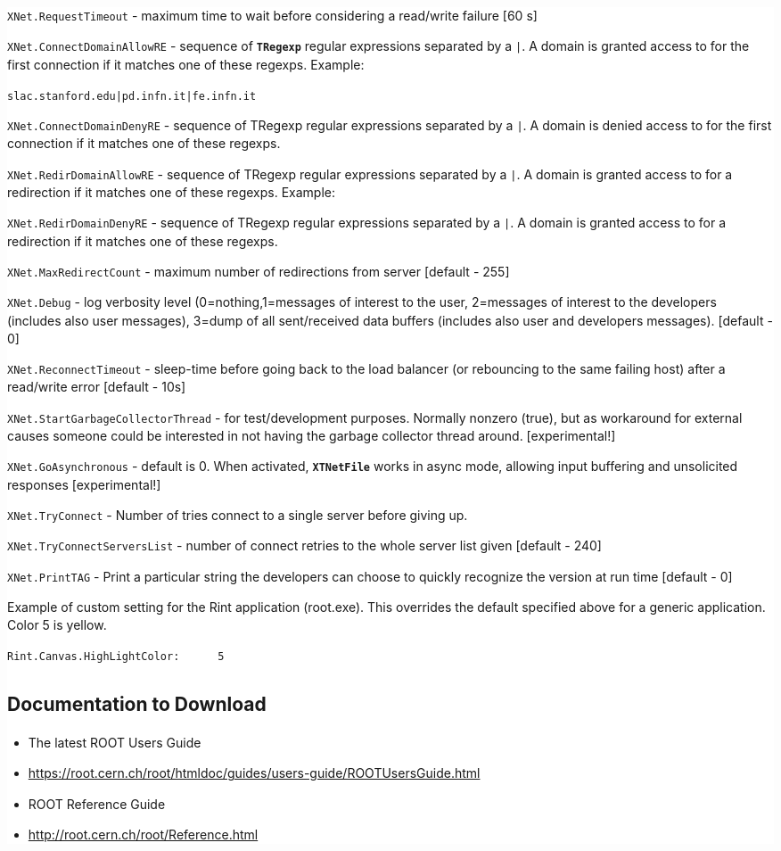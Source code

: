 `XNet.RequestTimeout` - maximum time to wait before considering a
read/write failure [60 s]

`XNet.ConnectDomainAllowRE` - sequence of **`TRegexp`** regular
expressions separated by a `|`. A domain is granted access to for the
first connection if it matches one of these regexps. Example:

``` {.cpp}
slac.stanford.edu|pd.infn.it|fe.infn.it
```

`XNet.ConnectDomainDenyRE` - sequence of TRegexp regular expressions
separated by a `|`. A domain is denied access to for the first
connection if it matches one of these regexps.

`XNet.RedirDomainAllowRE` - sequence of TRegexp regular expressions
separated by a `|`. A domain is granted access to for a redirection if
it matches one of these regexps. Example:

`XNet.RedirDomainDenyRE` - sequence of TRegexp regular expressions
separated by a `|`. A domain is granted access to for a redirection if
it matches one of these regexps.

`XNet.MaxRedirectCount` - maximum number of redirections from server
[default - 255]

`XNet.Debug` - log verbosity level (0=nothing,1=messages of interest to
the user, 2=messages of interest to the developers (includes also user
messages), 3=dump of all sent/received data buffers (includes also user
and developers messages). [default - 0]

`XNet.ReconnectTimeout` - sleep-time before going back to the load
balancer (or rebouncing to the same failing host) after a read/write
error [default - 10s]

`XNet.StartGarbageCollectorThread` - for test/development purposes.
Normally nonzero (true), but as workaround for external causes someone
could be interested in not having the garbage collector thread around.
[experimental!]

`XNet.GoAsynchronous` - default is 0. When activated, **`XTNetFile`**
works in async mode, allowing input buffering and unsolicited responses
[experimental!]

`XNet.TryConnect` - Number of tries connect to a single server before
giving up.

`XNet.TryConnectServersList` - number of connect retries to the whole
server list given [default - 240]

`XNet.PrintTAG` - Print a particular string the developers can choose to
quickly recognize the version at run time [default - 0]

Example of custom setting for the Rint application (root.exe). This
overrides the default specified above for a generic application. Color 5
is yellow.

``` {.cpp}
Rint.Canvas.HighLightColor:      5
```

## Documentation to Download


-   The latest ROOT Users Guide

-   <https://root.cern.ch/root/htmldoc/guides/users-guide/ROOTUsersGuide.html>

-   ROOT Reference Guide

-   <http://root.cern.ch/root/Reference.html>

